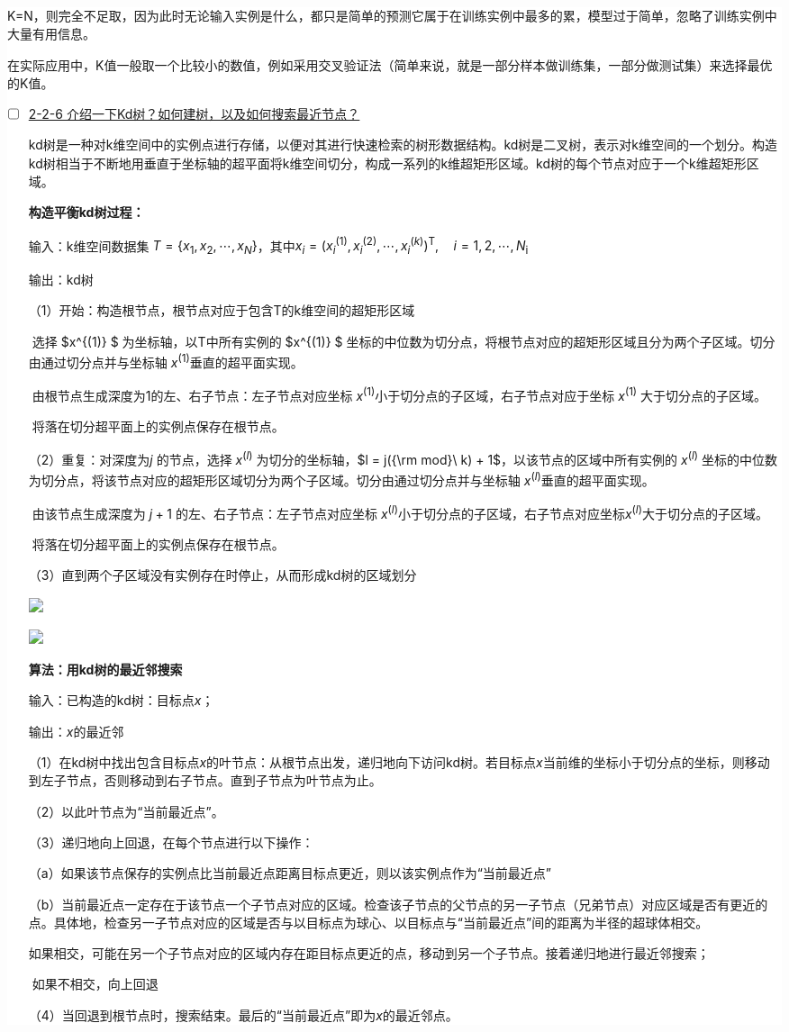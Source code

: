 K=N，则完全不足取，因为此时无论输入实例是什么，都只是简单的预测它属于在训练实例中最多的累，模型过于简单，忽略了训练实例中大量有用信息。

在实际应用中，K值一般取一个比较小的数值，例如采用交叉验证法（简单来说，就是一部分样本做训练集，一部分做测试集）来选择最优的K值。



- [ ] [2-2-6  介绍一下Kd树？如何建树，以及如何搜索最近节点？](#2-2-6)

  kd树是一种对k维空间中的实例点进行存储，以便对其进行快速检索的树形数据结构。kd树是二叉树，表示对k维空间的一个划分。构造kd树相当于不断地用垂直于坐标轴的超平面将k维空间切分，构成一系列的k维超矩形区域。kd树的每个节点对应于一个k维超矩形区域。
  
  **构造平衡kd树过程：**
  
  输入：k维空间数据集 $T=\left\{x_{1}, x_{2}, \cdots, x_{N}\right\}$，其中$x_{i}=\left(x_{i}^{(1)}, x_{i}^{(2)}, \cdots, x_{i}^{(k)}\right)^{\mathrm{T}}, \quad i=1,2, \cdots, N_{\mathrm{i}}$
  
  输出：kd树
  
  （1）开始：构造根节点，根节点对应于包含T的k维空间的超矩形区域
  
  ​	选择 $x^{(1)} $ 为坐标轴，以T中所有实例的 $x^{(1)} $ 坐标的中位数为切分点，将根节点对应的超矩形区域且分为两个子区域。切分由通过切分点并与坐标轴 $x^{(1)}$垂直的超平面实现。
  
  ​	由根节点生成深度为1的左、右子节点：左子节点对应坐标 $x^{(1)}$小于切分点的子区域，右子节点对应于坐标 $x^{(1)}$ 大于切分点的子区域。
  
  ​	将落在切分超平面上的实例点保存在根节点。
  
  （2）重复：对深度为$j$ 的节点，选择 $x^{(l)}$ 为切分的坐标轴，$l = j({\rm mod}\ k) + 1$，以该节点的区域中所有实例的 $x^{(l)}$ 坐标的中位数为切分点，将该节点对应的超矩形区域切分为两个子区域。切分由通过切分点并与坐标轴 $x^{(l)}$垂直的超平面实现。
  
  ​	由该节点生成深度为 $j+1$ 的左、右子节点：左子节点对应坐标 $x^{(l)}$小于切分点的子区域，右子节点对应坐标$x^{(l)}$大于切分点的子区域。
  
  ​	将落在切分超平面上的实例点保存在根节点。
  
  （3）直到两个子区域没有实例存在时停止，从而形成kd树的区域划分
  
  ![](https://raw.githubusercontent.com/zhengjingwei/image-bed/master/kdtree-1.jpg)
  
  ![](https://raw.githubusercontent.com/zhengjingwei/image-bed/master/kdtree-2.jpg)
  
  
  
  **算法：用kd树的最近邻搜索**
  
  输入：已构造的kd树：目标点$x$；
  
  输出：$x$的最近邻
  
  （1）在kd树中找出包含目标点$x$的叶节点：从根节点出发，递归地向下访问kd树。若目标点$x$当前维的坐标小于切分点的坐标，则移动到左子节点，否则移动到右子节点。直到子节点为叶节点为止。
  
  （2）以此叶节点为“当前最近点”。
  
  （3）递归地向上回退，在每个节点进行以下操作：
  
  ​		（a）如果该节点保存的实例点比当前最近点距离目标点更近，则以该实例点作为“当前最近点”
  
  ​		（b）当前最近点一定存在于该节点一个子节点对应的区域。检查该子节点的父节点的另一子节点（兄弟节点）对应区域是否有更近的点。具体地，检查另一子节点对应的区域是否与以目标点为球心、以目标点与“当前最近点”间的距离为半径的超球体相交。
  
  ​		如果相交，可能在另一个子节点对应的区域内存在距目标点更近的点，移动到另一个子节点。接着递归地进行最近邻搜索；
  
  ​		如果不相交，向上回退
  
  （4）当回退到根节点时，搜索结束。最后的“当前最近点”即为$x$的最近邻点。
  